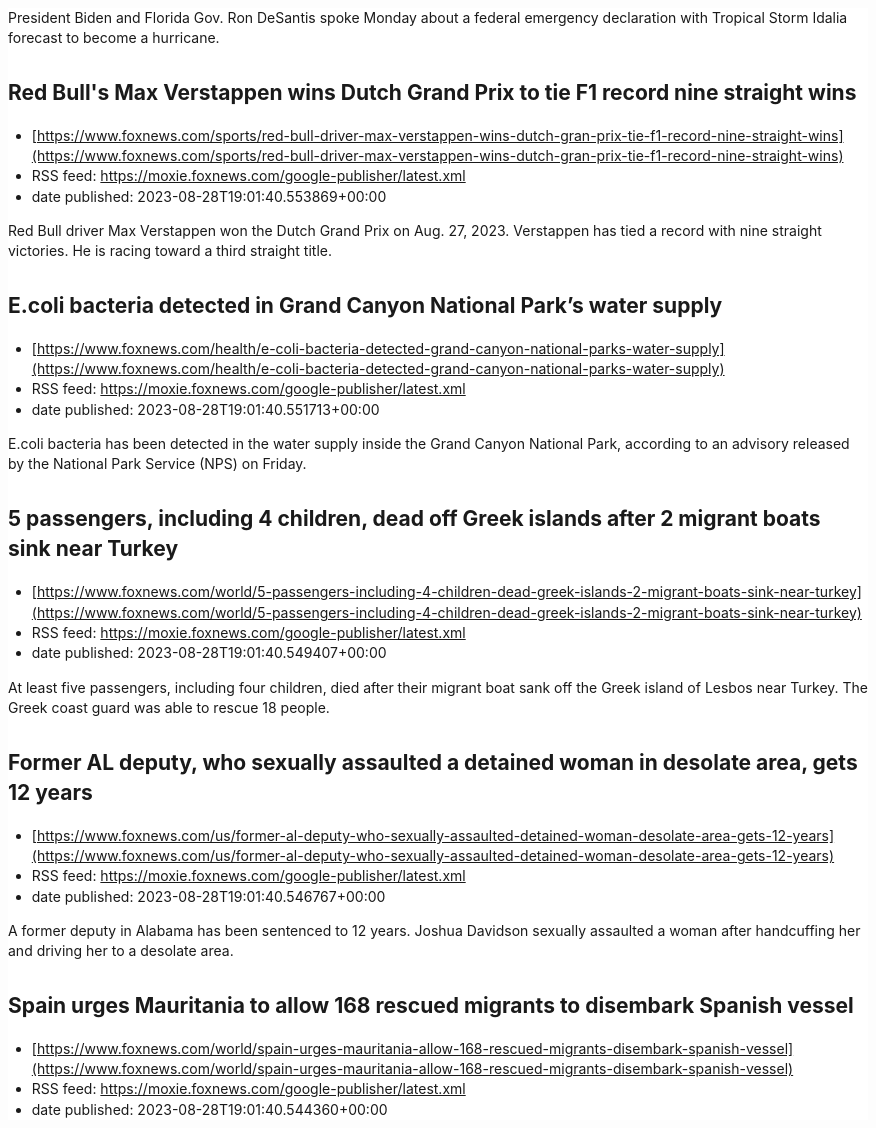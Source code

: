 President Biden and Florida Gov. Ron DeSantis spoke Monday about a federal emergency declaration with Tropical Storm Idalia forecast to become a hurricane.

## Red Bull's Max Verstappen wins Dutch Grand Prix to tie F1 record nine straight wins
 - [https://www.foxnews.com/sports/red-bull-driver-max-verstappen-wins-dutch-gran-prix-tie-f1-record-nine-straight-wins](https://www.foxnews.com/sports/red-bull-driver-max-verstappen-wins-dutch-gran-prix-tie-f1-record-nine-straight-wins)
 - RSS feed: https://moxie.foxnews.com/google-publisher/latest.xml
 - date published: 2023-08-28T19:01:40.553869+00:00

Red Bull driver Max Verstappen won the Dutch Grand Prix on Aug. 27, 2023. Verstappen has tied a record with nine straight victories. He is racing toward a third straight title.

## E.coli bacteria detected in Grand Canyon National Park’s water supply
 - [https://www.foxnews.com/health/e-coli-bacteria-detected-grand-canyon-national-parks-water-supply](https://www.foxnews.com/health/e-coli-bacteria-detected-grand-canyon-national-parks-water-supply)
 - RSS feed: https://moxie.foxnews.com/google-publisher/latest.xml
 - date published: 2023-08-28T19:01:40.551713+00:00

E.coli bacteria has been detected in the water supply inside the Grand Canyon National Park, according to an advisory released by the National Park Service (NPS) on Friday.

## 5 passengers, including 4 children, dead off Greek islands after 2 migrant boats sink near Turkey
 - [https://www.foxnews.com/world/5-passengers-including-4-children-dead-greek-islands-2-migrant-boats-sink-near-turkey](https://www.foxnews.com/world/5-passengers-including-4-children-dead-greek-islands-2-migrant-boats-sink-near-turkey)
 - RSS feed: https://moxie.foxnews.com/google-publisher/latest.xml
 - date published: 2023-08-28T19:01:40.549407+00:00

At least five passengers, including four children, died after their migrant boat sank off the Greek island of Lesbos near Turkey. The Greek coast guard was able to rescue 18 people.

## Former AL deputy, who sexually assaulted a detained woman in desolate area, gets 12 years
 - [https://www.foxnews.com/us/former-al-deputy-who-sexually-assaulted-detained-woman-desolate-area-gets-12-years](https://www.foxnews.com/us/former-al-deputy-who-sexually-assaulted-detained-woman-desolate-area-gets-12-years)
 - RSS feed: https://moxie.foxnews.com/google-publisher/latest.xml
 - date published: 2023-08-28T19:01:40.546767+00:00

A former deputy in Alabama has been sentenced to 12 years. Joshua Davidson sexually assaulted a woman after handcuffing her and driving her to a desolate area.

## Spain urges Mauritania to allow 168 rescued migrants to disembark Spanish vessel
 - [https://www.foxnews.com/world/spain-urges-mauritania-allow-168-rescued-migrants-disembark-spanish-vessel](https://www.foxnews.com/world/spain-urges-mauritania-allow-168-rescued-migrants-disembark-spanish-vessel)
 - RSS feed: https://moxie.foxnews.com/google-publisher/latest.xml
 - date published: 2023-08-28T19:01:40.544360+00:00
